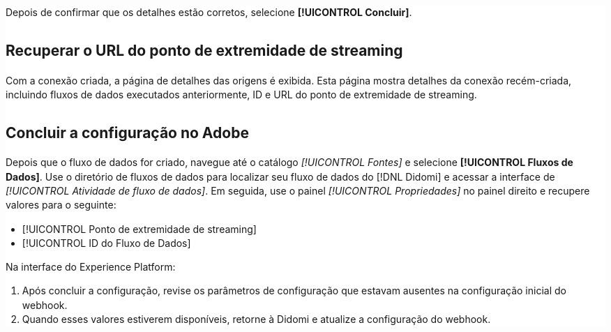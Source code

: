 Depois de confirmar que os detalhes estão corretos, selecione **[!UICONTROL Concluir]**.

## Recuperar o URL do ponto de extremidade de streaming

Com a conexão criada, a página de detalhes das origens é exibida. Esta página mostra detalhes da conexão recém-criada, incluindo fluxos de dados executados anteriormente, ID e URL do ponto de extremidade de streaming.

## Concluir a configuração no Adobe

Depois que o fluxo de dados for criado, navegue até o catálogo *[!UICONTROL Fontes]* e selecione **[!UICONTROL Fluxos de Dados]**. Use o diretório de fluxos de dados para localizar seu fluxo de dados do [!DNL Didomi] e acessar a interface de *[!UICONTROL Atividade de fluxo de dados]*. Em seguida, use o painel *[!UICONTROL Propriedades]* no painel direito e recupere valores para o seguinte:

* [!UICONTROL Ponto de extremidade de streaming]
* [!UICONTROL ID do Fluxo de Dados]

Na interface do Experience Platform:

1. Após concluir a configuração, revise os parâmetros de configuração que estavam ausentes na configuração inicial do webhook.
2. Quando esses valores estiverem disponíveis, retorne à Didomi e atualize a configuração do webhook.
